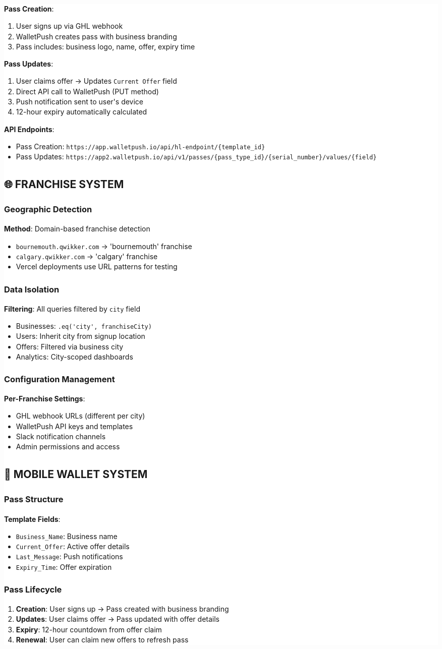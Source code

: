 **Pass Creation**:
1. User signs up via GHL webhook
2. WalletPush creates pass with business branding
3. Pass includes: business logo, name, offer, expiry time

**Pass Updates**:
1. User claims offer → Updates `Current Offer` field
2. Direct API call to WalletPush (PUT method)
3. Push notification sent to user's device
4. 12-hour expiry automatically calculated

**API Endpoints**:
- Pass Creation: `https://app.walletpush.io/api/hl-endpoint/{template_id}`
- Pass Updates: `https://app2.walletpush.io/api/v1/passes/{pass_type_id}/{serial_number}/values/{field}`

## 🌐 FRANCHISE SYSTEM

### Geographic Detection
**Method**: Domain-based franchise detection
- `bournemouth.qwikker.com` → 'bournemouth' franchise
- `calgary.qwikker.com` → 'calgary' franchise
- Vercel deployments use URL patterns for testing

### Data Isolation
**Filtering**: All queries filtered by `city` field
- Businesses: `.eq('city', franchiseCity)`
- Users: Inherit city from signup location
- Offers: Filtered via business city
- Analytics: City-scoped dashboards

### Configuration Management
**Per-Franchise Settings**:
- GHL webhook URLs (different per city)
- WalletPush API keys and templates
- Slack notification channels
- Admin permissions and access

## 📱 MOBILE WALLET SYSTEM

### Pass Structure
**Template Fields**:
- `Business_Name`: Business name
- `Current_Offer`: Active offer details
- `Last_Message`: Push notifications
- `Expiry_Time`: Offer expiration

### Pass Lifecycle
1. **Creation**: User signs up → Pass created with business branding
2. **Updates**: User claims offer → Pass updated with offer details
3. **Expiry**: 12-hour countdown from offer claim
4. **Renewal**: User can claim new offers to refresh pass
